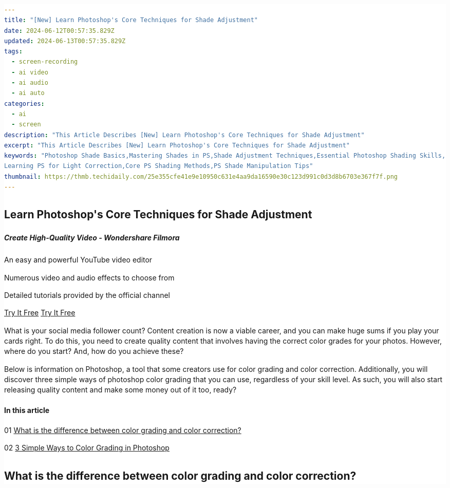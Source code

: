 ```yaml
---
title: "[New] Learn Photoshop's Core Techniques for Shade Adjustment"
date: 2024-06-12T00:57:35.829Z
updated: 2024-06-13T00:57:35.829Z
tags: 
  - screen-recording
  - ai video
  - ai audio
  - ai auto
categories: 
  - ai
  - screen
description: "This Article Describes [New] Learn Photoshop's Core Techniques for Shade Adjustment"
excerpt: "This Article Describes [New] Learn Photoshop's Core Techniques for Shade Adjustment"
keywords: "Photoshop Shade Basics,Mastering Shades in PS,Shade Adjustment Techniques,Essential Photoshop Shading Skills,Learning PS for Light Correction,Core PS Shading Methods,PS Shade Manipulation Tips"
thumbnail: https://thmb.techidaily.com/25e355cfe41e9e10950c631e4aa9da16590e30c123d991c0d3d8b6703e367f7f.png
---
```


## Learn Photoshop's Core Techniques for Shade Adjustment

##### Create High-Quality Video - Wondershare Filmora

An easy and powerful YouTube video editor

Numerous video and audio effects to choose from

Detailed tutorials provided by the official channel

[Try It Free](https://tools.techidaily.com/wondershare/filmora/download/) [Try It Free](https://tools.techidaily.com/wondershare/filmora/download/)

What is your social media follower count? Content creation is now a viable career, and you can make huge sums if you play your cards right. To do this, you need to create quality content that involves having the correct color grades for your photos. However, where do you start? And, how do you achieve these?

Below is information on Photoshop, a tool that some creators use for color grading and color correction. Additionally, you will discover three simple ways of photoshop color grading that you can use, regardless of your skill level. As such, you will also start releasing quality content and make some money out of it too, ready?

#### In this article

01 [What is the difference between color grading and color correction?](#part1)

02 [3 Simple Ways to Color Grading in Photoshop](#part2)

## What is the difference between color grading and color correction?
